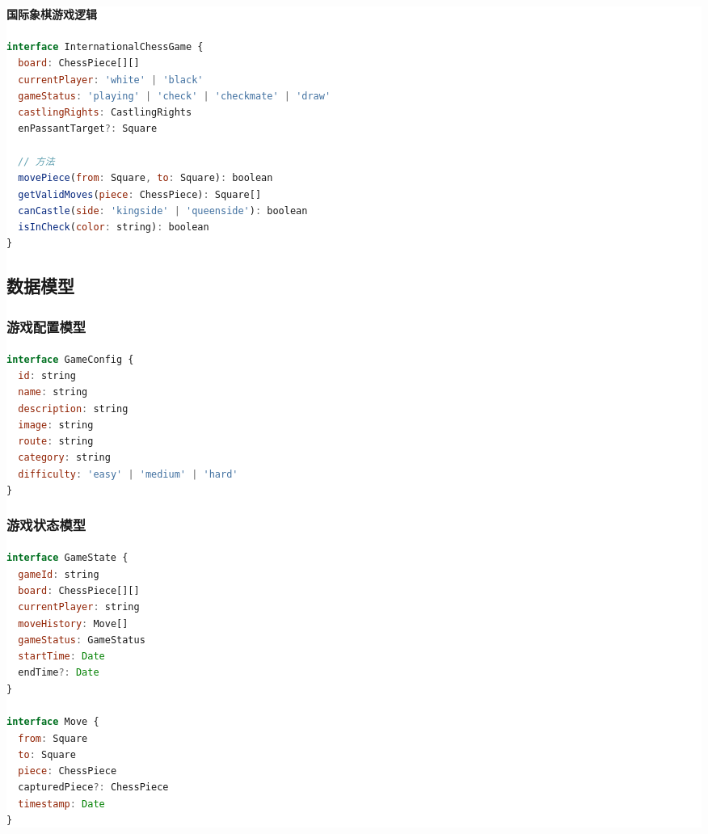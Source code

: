 #### 国际象棋游戏逻辑
```javascript
interface InternationalChessGame {
  board: ChessPiece[][]
  currentPlayer: 'white' | 'black'
  gameStatus: 'playing' | 'check' | 'checkmate' | 'draw'
  castlingRights: CastlingRights
  enPassantTarget?: Square
  
  // 方法
  movePiece(from: Square, to: Square): boolean
  getValidMoves(piece: ChessPiece): Square[]
  canCastle(side: 'kingside' | 'queenside'): boolean
  isInCheck(color: string): boolean
}
```

## 数据模型

### 游戏配置模型
```javascript
interface GameConfig {
  id: string
  name: string
  description: string
  image: string
  route: string
  category: string
  difficulty: 'easy' | 'medium' | 'hard'
}
```

### 游戏状态模型
```javascript
interface GameState {
  gameId: string
  board: ChessPiece[][]
  currentPlayer: string
  moveHistory: Move[]
  gameStatus: GameStatus
  startTime: Date
  endTime?: Date
}

interface Move {
  from: Square
  to: Square
  piece: ChessPiece
  capturedPiece?: ChessPiece
  timestamp: Date
}
```
